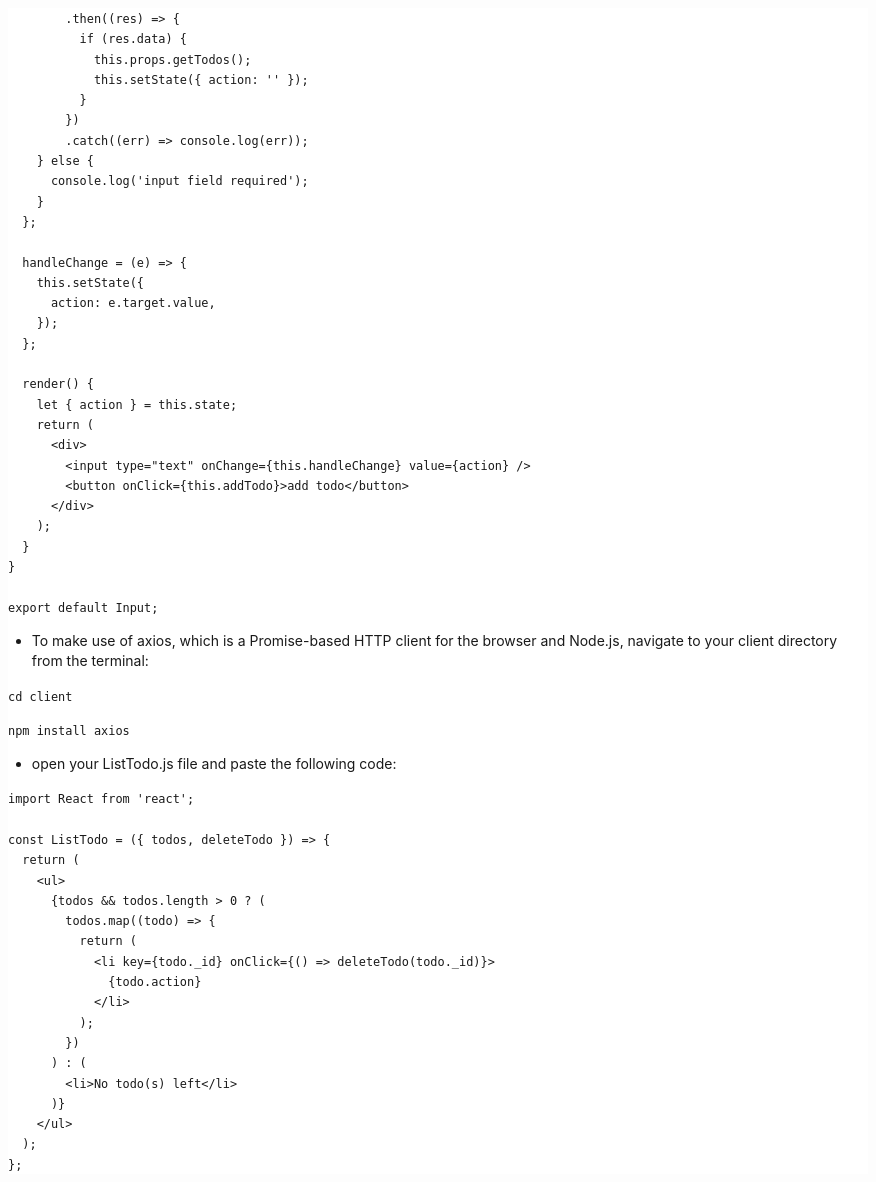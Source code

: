 ```
        .then((res) => {
          if (res.data) {
            this.props.getTodos();
            this.setState({ action: '' });
          }
        })
        .catch((err) => console.log(err));
    } else {
      console.log('input field required');
    }
  };

  handleChange = (e) => {
    this.setState({
      action: e.target.value,
    });
  };

  render() {
    let { action } = this.state;
    return (
      <div>
        <input type="text" onChange={this.handleChange} value={action} />
        <button onClick={this.addTodo}>add todo</button>
      </div>
    );
  }
}

export default Input;
```

- To make use of axios, which is a Promise-based HTTP client for the browser and Node.js, navigate to your client directory from the terminal:

```
cd client
```

```
npm install axios
```

- open your ListTodo.js file and paste the following code:

```
import React from 'react';

const ListTodo = ({ todos, deleteTodo }) => {
  return (
    <ul>
      {todos && todos.length > 0 ? (
        todos.map((todo) => {
          return (
            <li key={todo._id} onClick={() => deleteTodo(todo._id)}>
              {todo.action}
            </li>
          );
        })
      ) : (
        <li>No todo(s) left</li>
      )}
    </ul>
  );
};

```